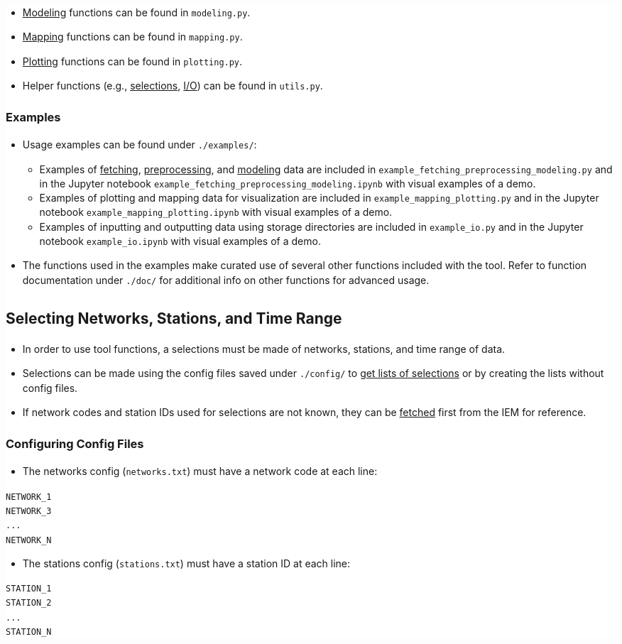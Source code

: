 
* [Modeling](#modeling-data) functions can be found in `modeling.py`.


* [Mapping](#mapping-data) functions can be found in `mapping.py`.


* [Plotting](#plotting-data) functions can be found in `plotting.py`.


* Helper functions (e.g., [selections](#selecting-networks-stations-and-time-range),
  [I/O](#inputting-and-outputting-data)) can be found in `utils.py`.


### Examples
* Usage examples can be found under `./examples/`:
  * Examples of [fetching](#fetching-data), [preprocessing](#preprocessing-data), and [modeling](#modeling-data) data
    are included in `example_fetching_preprocessing_modeling.py` and in the Jupyter notebook
    `example_fetching_preprocessing_modeling.ipynb` with visual examples of a demo.
  * Examples of plotting and mapping data for visualization are included in `example_mapping_plotting.py` and in
    the Jupyter notebook `example_mapping_plotting.ipynb` with visual examples of a demo.
  * Examples of inputting and outputting data using storage directories are included in `example_io.py` and in the
    Jupyter notebook `example_io.ipynb` with visual examples of a demo.


* The functions used in the examples make curated use of several other functions included with the tool. Refer to
  function documentation under `./doc/` for additional info on other functions for advanced usage.



## Selecting Networks, Stations, and Time Range
* In order to use tool functions, a selections must be made of networks, stations, and time range of data.


* Selections can be made using the config files saved under `./config/` to
[get lists of selections](#selecting-with-config-files) or by creating the lists without config files.


* If network codes and station IDs used for selections are not known, they can be
[fetched](#fetching-network-and-station-info) first from the IEM for reference.

### Configuring Config Files
* The networks config (`networks.txt`) must have a network code at each line:
```
NETWORK_1
NETWORK_3
...
NETWORK_N
```


* The stations config (`stations.txt`) must have a station ID at each line:
```
STATION_1
STATION_2
...
STATION_N
``` 

